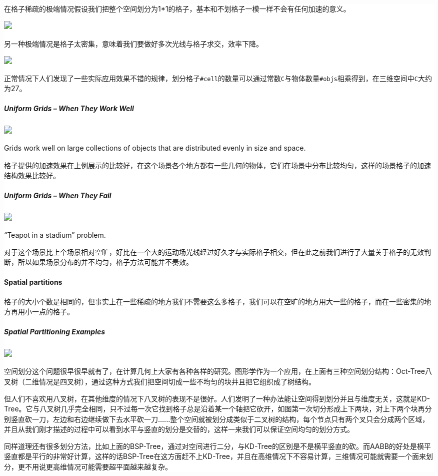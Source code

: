 在格子稀疏的极端情况假设我们把整个空间划分为1*1的格子，基本和不划格子一模一样不会有任何加速的意义。



![](https://cdn.jsdelivr.net/gh/Yousazoe/picgo-repo/img/image-20210428082308744.png)



另一种极端情况是格子太密集，意味着我们要做好多次光线与格子求交，效率下降。



![](https://cdn.jsdelivr.net/gh/Yousazoe/picgo-repo/img/20210506191118.png)



正常情况下人们发现了一些实际应用效果不错的规律，划分格子`#cell`的数量可以通过常数`C`与物体数量`#objs`相乘得到，在三维空间中`C`大约为27。



##### Uniform Grids – When They Work Well

![](https://cdn.jsdelivr.net/gh/Yousazoe/picgo-repo/img/image-20210506191704932.png)

Grids work well on large collections of objects that are distributed evenly in size and space.



格子提供的加速效果在上例展示的比较好，在这个场景各个地方都有一些几何的物体，它们在场景中分布比较均匀，这样的场景格子的加速结构效果比较好。



##### Uniform Grids – When They Fail

![](https://cdn.jsdelivr.net/gh/Yousazoe/picgo-repo/img/20210506191801.png)

“Teapot in a stadium” problem.



对于这个场景比上个场景相对空旷，好比在一个大的运动场光线经过好久才与实际格子相交，但在此之前我们进行了大量关于格子的无效判断，所以如果场景分布的并不均匀，格子方法可能并不奏效。



#### Spatial partitions

格子的大小个数是相同的，但事实上在一些稀疏的地方我们不需要这么多格子，我们可以在空旷的地方用大一些的格子，而在一些密集的地方再用小一点的格子。



##### Spatial Partitioning Examples

![](https://cdn.jsdelivr.net/gh/Yousazoe/picgo-repo/img/image-20210507081601679.png)



空间划分这个问题很早很早就有了，在计算几何上大家有各种各样的研究。图形学作为一个应用，在上面有三种空间划分结构：Oct-Tree八叉树（二维情况是四叉树），通过这种方式我们把空间切成一些不均匀的块并且把它组织成了树结构。

但人们不喜欢用八叉树，在其他维度的情况下八叉树的表现不是很好。人们发明了一种办法能让空间得到划分并且与维度无关，这就是KD-Tree。它与八叉树几乎完全相同，只不过每一次它找到格子总是沿着某一个轴把它砍开，如图第一次切分形成上下两块，对上下两个块再分别竖直砍一刀，左边和右边继续做下去水平砍一刀......整个空间就被划分成类似于二叉树的结构，每个节点只有两个叉只会分成两个区域，并且从我们刚才描述的过程中可以看到水平与竖直的划分是交替的，这样一来我们可以保证空间均匀的划分方式。

同样道理还有很多划分方法，比如上面的BSP-Tree，通过对空间进行二分，与KD-Tree的区别是不是横平竖直的砍。而AABB的好处是横平竖直都是平行的非常好计算，这样的话BSP-Tree在这方面赶不上KD-Tree，并且在高维情况下不容易计算，三维情况可能就需要一个面来划分，更不用说更高维情况可能需要超平面越来越复杂。
